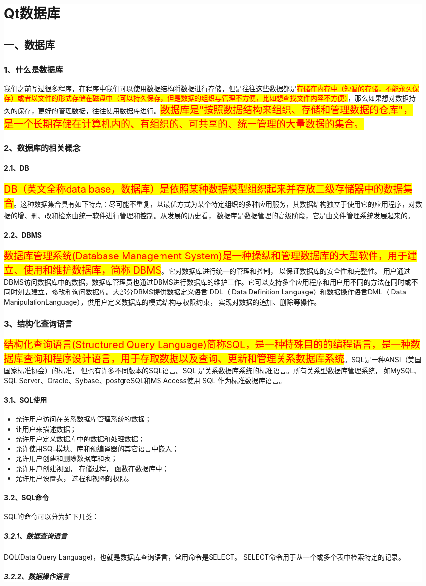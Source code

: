 # Qt数据库

## 一、数据库

### 1、什么是数据库

我们之前写过很多程序，在程序中我们可以使用数据结构将数据进行存储，但是往往这些数据都是<span style=color:red;background:yellow>存储在内存中（短暂的存储，不能永久保存）或者以文件的形式存储在磁盘中（可以持久保存，但是数据的组织与管理不方便，比如想查找文件内容不方便）</span>，那么如果想对数据持久的保存，更好的管理数据，往往使用数据库进行。<span style=color:red;background:yellow;font-size:20px>数据库是"按照数据结构来组织、存储和管理数据的仓库"，是一个长期存储在计算机内的、有组织的、可共享的、统一管理的大量数据的集合。</span> 

### 2、数据库的相关概念

#### 2.1、DB

<span style=color:red;background:yellow;font-size:20px>DB（英文全称data base，数据库）是依照某种数据模型组织起来并存放二级存储器中的数据集合</span>。这种数据集合具有如下特点：尽可能不重复，以最优方式为某个特定组织的多种应用服务，其数据结构独立于使用它的应用程序，对数据的增、删、改和检索由统一软件进行管理和控制。从发展的历史看， 数据库是数据管理的高级阶段，它是由文件管理系统发展起来的。

#### 2.2、DBMS

<span style=color:red;background:yellow;font-size:20px>数据库管理系统(Database Management System)是一种操纵和管理数据库的大型软件，用于建立、使用和维护数据库，简称 DBMS</span>。它对数据库进行统一的管理和控制， 以保证数据库的安全性和完整性。 用户通过DBMS访问数据库中的数据，数据库管理员也通过DBMS进行数据库的维护工作。它可以支持多个应用程序和用户用不同的方法在同时或不同时刻去建立，修改和询问数据库。大部分DBMS提供数据定义语言 DDL（ Data Definition Language）和数据操作语言DML（ Data ManipulationLanguage），供用户定义数据库的模式结构与权限约束， 实现对数据的追加、删除等操作。

### 3、结构化查询语言

<span style=color:red;background:yellow;font-size:20px>结构化查询语言(Structured Query Language)简称SQL，是一种特殊目的的编程语言，是一种数据库查询和程序设计语言，用于存取数据以及查询、更新和管理关系数据库系统</span>。SQL是一种ANSI（美国国家标准协会）的标准， 但也有许多不同版本的SQL语言。SQL 是关系数据库系统的标准语言。所有关系型数据库管理系统， 如MySQL、SQL Server、Oracle、Sybase、postgreSQL和MS Access使用 SQL 作为标准数据库语言。

#### 3.1、SQL使用

- 允许用户访问在关系数据库管理系统的数据；
- 让用户来描述数据；
- 允许用户定义数据库中的数据和处理数据；
- 允许使用SQL模块、库和预编译器的其它语言中嵌入；
- 允许用户创建和删除数据库和表；
- 允许用户创建视图， 存储过程， 函数在数据库中；
- 允许用户设置表， 过程和视图的权限。

#### 3.2、SQL命令

SQL的命令可以分为如下几类：

##### 3.2.1、数据查询语言

DQL(Data Query Language)，也就是数据库查询语言，常用命令是SELECT。
SELECT命令用于从一个或多个表中检索特定的记录。

##### 3.2.2、数据操作语言
